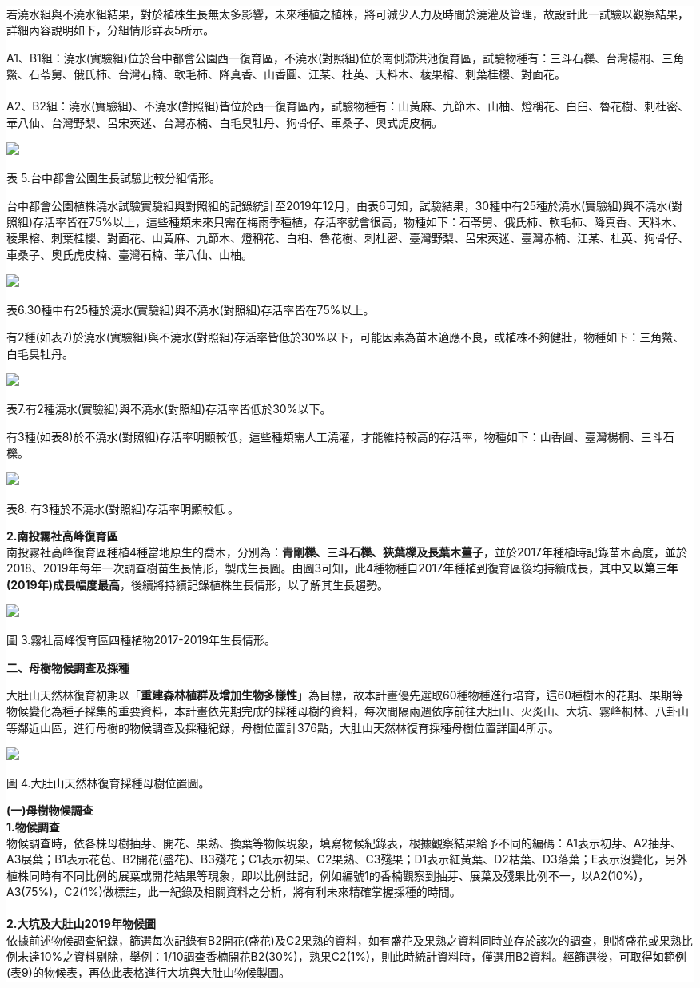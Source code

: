 若澆水組與不澆水組結果，對於植株生長無太多影響，未來種植之植株，將可減少人力及時間於澆灌及管理，故設計此一試驗以觀察結果，詳細內容說明如下，分組情形詳表5所示。  
  
A1、B1組：澆水(實驗組)位於台中都會公園西一復育區，不澆水(對照組)位於南側滯洪池復育區，試驗物種有：三斗石櫟、台灣楊桐、三角鱉、石苓舅、俄氏柿、台灣石楠、軟毛柿、降真香、山香圓、江某、杜英、天料木、稜果榕、刺葉桂櫻、對面花。  
　　　  
A2、B2組：澆水(實驗組)、不澆水(對照組)皆位於西一復育區內，試驗物種有：山黃麻、九節木、山柚、燈稱花、白臼、魯花樹、刺杜密、華八仙、台灣野梨、呂宋莢迷、台灣赤楠、白毛臭牡丹、狗骨仔、車桑子、奧式虎皮楠。

![](https://www.reforestation.tw/wp-content/uploads/2020/04/表-5.台中都會公園生長試驗比較分組情形。.jpg)

表 5.台中都會公園生長試驗比較分組情形。

台中都會公園植株澆水試驗實驗組與對照組的記錄統計至2019年12月，由表6可知，試驗結果，30種中有25種於澆水(實驗組)與不澆水(對照組)存活率皆在75%以上，這些種類未來只需在梅雨季種植，存活率就會很高，物種如下：石苓舅、俄氏柿、軟毛柿、降真香、天料木、稜果榕、刺葉桂櫻、對面花、山黃麻、九節木、燈稱花、白桕、魯花樹、刺杜密、臺灣野梨、呂宋莢迷、臺灣赤楠、江某、杜英、狗骨仔、車桑子、奧氏虎皮楠、臺灣石楠、華八仙、山柚。

![](https://www.reforestation.tw/wp-content/uploads/2020/05/表-6-1.台中都會公園澆水組與未澆水組存活率試驗比較。.jpg)

表6.30種中有25種於澆水(實驗組)與不澆水(對照組)存活率皆在75%以上。

有2種(如表7)於澆水(實驗組)與不澆水(對照組)存活率皆低於30%以下，可能因素為苗木適應不良，或植株不夠健壯，物種如下：三角鱉、白毛臭牡丹。

![](https://www.reforestation.tw/wp-content/uploads/2020/05/表-6-2.台中都會公園澆水組與未澆水組存活率試驗比較。.jpg)

表7.有2種澆水(實驗組)與不澆水(對照組)存活率皆低於30%以下。

有3種(如表8)於不澆水(對照組)存活率明顯較低，這些種類需人工澆灌，才能維持較高的存活率，物種如下：山香圓、臺灣楊桐、三斗石櫟。

![](https://www.reforestation.tw/wp-content/uploads/2020/05/表-6-3.台中都會公園澆水組與未澆水組存活率試驗比較。.jpg)

表8. 有3種於不澆水(對照組)存活率明顯較低 。

**2.南投霧社高峰復育區**  
南投霧社高峰復育區種植4種當地原生的喬木，分別為：**青剛櫟、三斗石櫟、狹葉櫟及長葉木薑子**，並於2017年種植時記錄苗木高度，並於2018、2019年每年一次調查樹苗生長情形，製成生長圖。由圖3可知，此4種物種自2017年種植到復育區後均持續成長，其中又**以第三年(2019年)成長幅度最高**，後續將持續記錄植株生長情形，以了解其生長趨勢。

![](https://www.reforestation.tw/wp-content/uploads/2020/05/圖-3.霧社高峰復育區四種植物2017-2019年生長情形。.png)

圖 3.霧社高峰復育區四種植物2017-2019年生長情形。

**二、母樹物候調查及採種**

大肚山天然林復育初期以「**重建森林植群及增加生物多樣性**」為目標，故本計畫優先選取60種物種進行培育，這60種樹木的花期、果期等物候變化為種子採集的重要資料，本計畫依先期完成的採種母樹的資料，每次間隔兩週依序前往大肚山、火炎山、大坑、霧峰桐林、八卦山等鄰近山區，進行母樹的物候調查及採種紀錄，母樹位置計376點，大肚山天然林復育採種母樹位置詳圖4所示。

![](https://www.reforestation.tw/wp-content/uploads/2020/04/圖-4.大肚山天然林復育採種母樹位置圖。-1.jpg)

圖 4.大肚山天然林復育採種母樹位置圖。

**(一)母樹物候調查  
1.物候調查**  
物候調查時，依各株母樹抽芽、開花、果熟、換葉等物候現象，填寫物候紀錄表，根據觀察結果給予不同的編碼：A1表示初芽、A2抽芽、A3展葉；B1表示花苞、B2開花(盛花)、B3殘花；C1表示初果、C2果熟、C3殘果；D1表示紅黃葉、D2枯葉、D3落葉；E表示沒變化，另外植株同時有不同比例的展葉或開花結果等現象，即以比例註記，例如編號1的香楠觀察到抽芽、展葉及殘果比例不一，以A2(10%)，A3(75%)，C2(1%)做標註，此一紀錄及相關資料之分析，將有利未來精確掌握採種的時間。  
　　　  
**2.大坑及大肚山2019年物候圖**  
依據前述物候調查紀錄，篩選每次記錄有B2開花(盛花)及C2果熟的資料，如有盛花及果熟之資料同時並存於該次的調查，則將盛花或果熟比例未達10%之資料剔除，舉例：1/10調查香楠開花B2(30%)，熟果C2(1%)，則此時統計資料時，僅選用B2資料。經篩選後，可取得如範例(表9)的物候表，再依此表格進行大坑與大肚山物候製圖。
